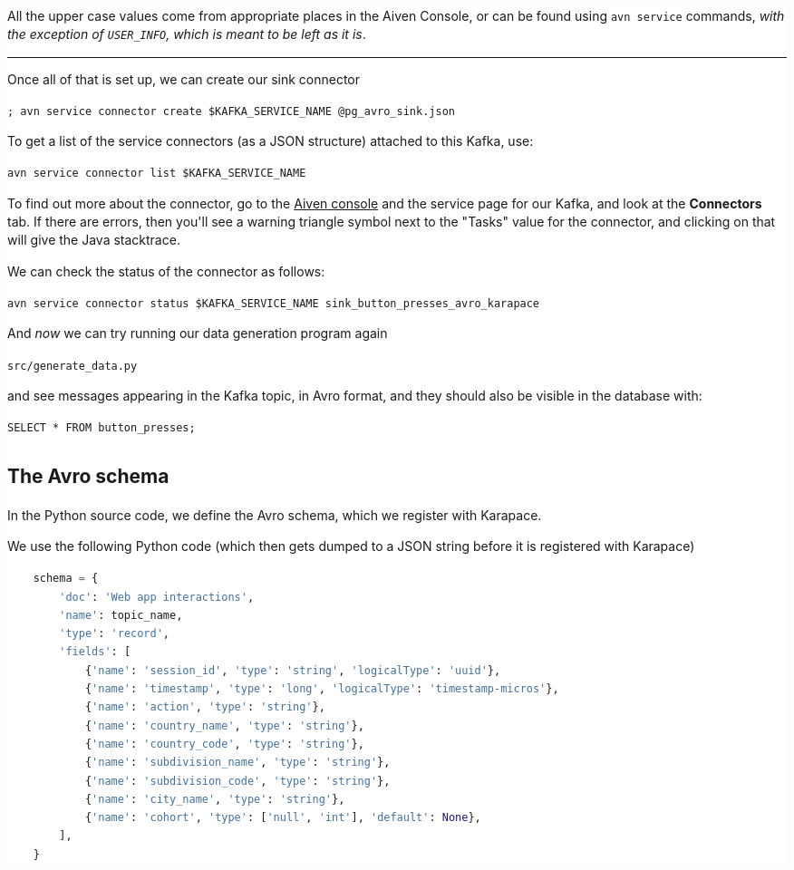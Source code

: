 All the upper case values come from appropriate places in the Aiven
Console, or can be found using `avn service` commands, *with the
exception of `USER_INFO`, which is meant to be left as it is*.

----

Once all of that is set up, we can create our sink connector
```
; avn service connector create $KAFKA_SERVICE_NAME @pg_avro_sink.json
```

To get a list of the service connectors (as a JSON structure) attached to this Kafka, use:
```shell
avn service connector list $KAFKA_SERVICE_NAME
```

To find out more about the connector, go to the [Aiven console](https://console.aiven.io/) and the service
page for our Kafka, and look at the **Connectors** tab. If there are errors,
then you'll see a warning triangle symbol next to the "Tasks" value for the
connector, and clicking on that will give the Java stacktrace.

We can check the status of the connector as follows:
```shell
avn service connector status $KAFKA_SERVICE_NAME sink_button_presses_avro_karapace
```

And *now* we can try running our data generation program again
```
src/generate_data.py
```

and see messages appearing in the Kafka topic, in Avro format, and they should
also be visible in the database with:
```
SELECT * FROM button_presses;
```

## The Avro schema

In the Python source code, we define the Avro schema, which we register with
Karapace.

We use the following Python code (which then gets dumped to a JSON string
before it is registered with Karapace)
```python
    schema = {
        'doc': 'Web app interactions',
        'name': topic_name,
        'type': 'record',
        'fields': [
            {'name': 'session_id', 'type': 'string', 'logicalType': 'uuid'},
            {'name': 'timestamp', 'type': 'long', 'logicalType': 'timestamp-micros'},
            {'name': 'action', 'type': 'string'},
            {'name': 'country_name', 'type': 'string'},
            {'name': 'country_code', 'type': 'string'},
            {'name': 'subdivision_name', 'type': 'string'},
            {'name': 'subdivision_code', 'type': 'string'},
            {'name': 'city_name', 'type': 'string'},
            {'name': 'cohort', 'type': ['null', 'int'], 'default': None},
        ],
    }
```
